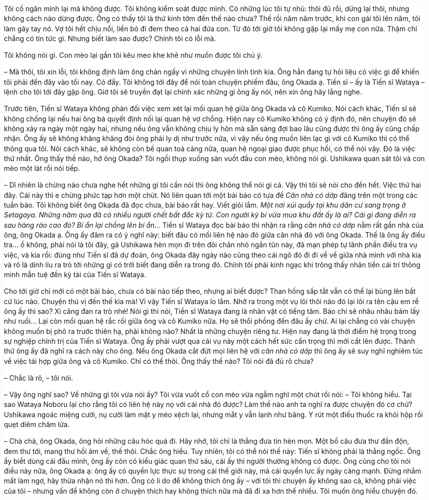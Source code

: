 Tôi cố ngăn mình lại mà không được. Tôi không kiểm soát được mình. Có những lúc tôi tự nhủ: thôi đủ rồi, dừng lại thôi, nhưng không cách nào dừng được. Ông có thấy tôi là thứ kinh tởm đến thế nào chưa? Thế rồi năm năm trước, khi con gái tôi lên năm, tôi làm gãy tay nó. Vợ tôi hết chịu nổi, liền bỏ đi đem theo cả hai đứa con. Từ đó tới giờ tôi không gặp lại mấy mẹ con nữa. Thậm chí chẳng có tin tức gì. Nhưng biết làm sao được? Chính tôi có lỗi mà.

Tôi không nói gì. Con mèo lại gần tôi kêu meo khe khẽ như muốn được tôi chú ý.

– Mà thôi, tôi xin lỗi, tôi không định làm ông chán ngấy vì những chuyện linh tinh kia. Ông hẳn đang tự hỏi liệu có việc gì để khiến tôi phải đến đây vào tối nay. Có đấy. Tôi không tới đây để nói toàn chuyện phiếm đâu, ông Okada ạ. Tiến sĩ – ấy là Tiến sĩ Wataya – lệnh cho tôi tới đây gặp ông. Giờ tôi sẽ truyền đạt lại chính xác những gì ông ấy nói, nên xin ông hãy lắng nghe.

Trước tiên, Tiến sĩ Wataya không phản đối việc xem xét lại mối quan hệ giữa ông Okada và cô Kumiko. Nói cách khác, Tiến sĩ sẽ không chống lại nếu hai ông bà quyết định nối lại quan hệ vợ chồng. Hiện nay cô Kumiko không có ý định đó, nên chuyện đó sẽ không xảy ra ngày một ngày hai, nhưng nếu ông vẫn không chịu ly hôn mà sẵn sàng đợi bao lâu cũng được thì ông ấy cũng chấp nhận. Ông ấy sẽ không khăng khăng đòi ông phải ly dị như trước nữa, vì vậy nếu ông muốn liên lạc gì với cô Kumiko thì có thể thông qua tôi. Nói cách khác, sẽ không còn bế quan toả cảng nữa, quan hệ ngoại giao được phục hồi, có thể nói vậy. Đó là việc thứ nhất. Ông thấy thế nào, hở ông Okada? Tôi ngồi thụp xuống sàn vuốt đầu con mèo, không nói gì. Ushikawa quan sát tôi và con mèo một lát rồi nói tiếp.

– Dĩ nhiên là chừng nào chưa nghe hết những gì tôi cần nói thì ông không thể nói gì cả. Vậy thì tôi sẽ nói cho đến hết. Việc thứ hai đây. Cái này thì e chừng phức tạp hơn một chút. Nó liên quan tới một bài báo có tựa đề _Căn nhà có dớp_ đăng trên một trong các tuần báo. Tôi không biết ông Okada đã đọc chưa, bài báo rất hay. Viết giỏi lắm. _Một nơi xúi quẩy tại khu dân cư sang trọng ở Setagaya. Những năm qua đã có nhiều người chết bất đắc kỳ tử. Con người kỳ bí vừa mua khu đất ấy là ai? Cái gì đang diễn ra sau hàng rào cao đó? Bí ẩn lại chồng lên bí ẩn…_ Tiến sĩ Wataya đọc bài báo thì nhận ra rằng _căn nhà có dớp_ nằm rất gần nhà của ông, ông Okada ạ. Ông ấy đâm ra có ý nghĩ này: biết đâu có mối liên hệ nào đó giữa căn nhà đó với ông Okada. Thế là ông ấy điều tra… ồ không, phải nói là tôi đây, gã Ushikawa hèn mọn đi trên đôi chân nhỏ ngắn tũn này, đã mạn phép tự lãnh phần điều tra vụ việc, và kia rồi: đúng như Tiến sĩ đã dự đoán, ông Okada đây ngày nào cũng theo cái ngõ đó đi đi về về giữa nhà mình với nhà kia và rõ là dính líu ra trò tới những gì có trời biết đang diễn ra trong đó. Chính tôi phải kinh ngạc khi trông thấy nhãn tiền cái trí thông minh mẫn tuệ đến kỳ tài của Tiến sĩ Wataya.

Cho tới giờ chỉ mới có một bài báo, chưa có bài nào tiếp theo, nhưng ai biết được? Than hồng sắp tắt vẫn có thể lại bùng lên bất cứ lúc nào. Chuyện thú vị đến thế kia mà! Vì vậy Tiến sĩ Wataya lo lắm. Nhỡ ra trong một vụ lôi thôi nào đó lại lôi ra tên cậu em rể ông ấy thì sao? Xì căng đan ra trò nhé! Nói gì thì nói, Tiến sĩ Wataya đang là nhân vật có tiếng tăm. Báo chí sẽ nhâu nhâu bám lấy như ruồi… Lại còn mối quan hệ rắc rối giữa ông và cô Kumiko nữa. Họ sẽ thổi phồng đến đâu ấy chứ. Ai lại chẳng có vài chuyện không muốn bị phô ra trước thiên hạ, phải không nào? Nhất là những chuyện riêng tư. Hiện nay đang là thời điểm hệ trọng trong sự nghiệp chính trị của Tiến sĩ Wataya. Ông ấy phải vượt qua cái vụ này một cách hết sức cẩn trọng thì mới cất lên được. Thành thử ông ấy đã nghĩ ra cách này cho ông. Nếu ông Okada cắt đứt mọi liên hệ với _căn nhà có dớp_ thì ông ấy sẽ suy nghĩ nghiêm túc về việc tái hợp giữa ông và cô Kumiko. Chỉ có thế thôi. Ông thấy thế nào? Tôi nói đã đủ rõ chưa?

– Chắc là rõ, – tôi nói.

– Vậy ông nghĩ sao? Về những gì tôi vừa nói ấy? Tôi vừa vuốt cổ con mèo vừa ngẫm nghĩ một chút rồi nói: – Tôi không hiểu. Tại sao Wataya Noboru lại cho rằng tôi có liên hệ này nọ với cái nhà đó được? Làm thế nào anh ta nghĩ ra được chuyện đó cơ chứ? Ushikawa ngoác miệng cười, nụ cười làm mặt y méo xệch lại, nhưng mắt y vẫn lạnh như băng. Y rút một điếu thuốc ra khỏi hộp rồi quẹt diêm châm lửa.

– Chà chà, ông Okada, ông hỏi những câu hóc quá đi. Hãy nhớ, tôi chỉ là thằng đưa tin hèn mọn. Một bồ câu đưa thư đần độn, đem thư tới, mang thư hồi âm về, thế thôi. Chắc ông hiểu. Tuy nhiên, tôi có thể nói thế này: Tiến sĩ không phải là thằng ngốc. Ông ấy biết dùng cái đầu mình, ông ấy còn có kiểu giác quan thứ sáu, cái ấy thì người thường không có được. Ông cũng cho tôi nói điều này nữa, ông Okada ạ: ông ấy có quyền lực thực sự trong cái thế giới này, mà cái quyền lực ấy ngày càng mạnh. Đừng nhắm mắt làm ngơ, hãy thừa nhận nó thì hơn. Ông có lí do để không thích ông ấy – với tôi thì chuyện ấy không sao cả, không phải việc của tôi – nhưng vấn đề không còn ở chuyện thích hay không thích nữa mà đã đi xa hơn thế nhiều. Tôi muốn ông hiểu chuyện đó.
